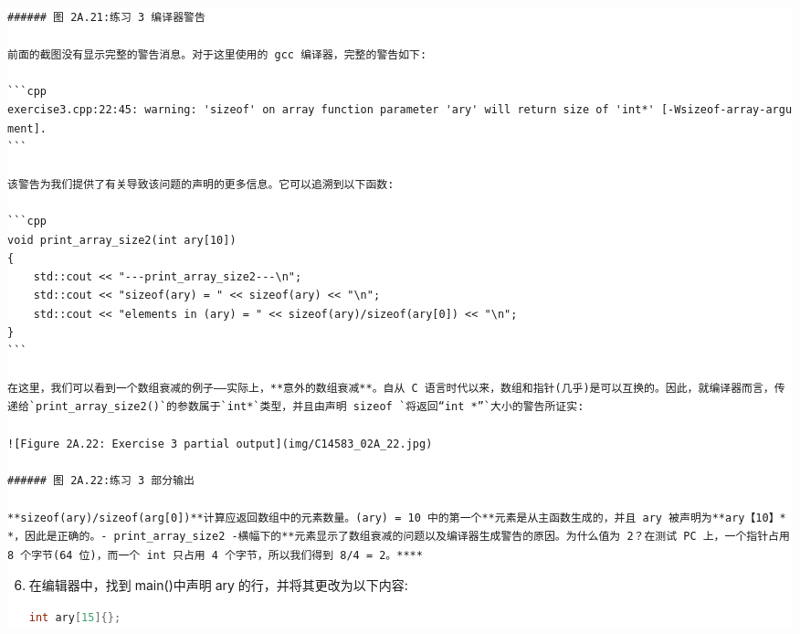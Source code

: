     ###### 图 2A.21:练习 3 编译器警告

    前面的截图没有显示完整的警告消息。对于这里使用的 gcc 编译器，完整的警告如下:

    ```cpp
    exercise3.cpp:22:45: warning: 'sizeof' on array function parameter 'ary' will return size of 'int*' [-Wsizeof-array-argument].
    ```

    该警告为我们提供了有关导致该问题的声明的更多信息。它可以追溯到以下函数:

    ```cpp
    void print_array_size2(int ary[10])
    {
        std::cout << "---print_array_size2---\n";
        std::cout << "sizeof(ary) = " << sizeof(ary) << "\n";
        std::cout << "elements in (ary) = " << sizeof(ary)/sizeof(ary[0]) << "\n";
    }
    ```

    在这里，我们可以看到一个数组衰减的例子——实际上，**意外的数组衰减**。自从 C 语言时代以来，数组和指针(几乎)是可以互换的。因此，就编译器而言，传递给`print_array_size2()`的参数属于`int*`类型，并且由声明 sizeof `将返回“int *”`大小的警告所证实:

    ![Figure 2A.22: Exercise 3 partial output](img/C14583_02A_22.jpg)

    ###### 图 2A.22:练习 3 部分输出

    **sizeof(ary)/sizeof(arg[0])**计算应返回数组中的元素数量。(ary) = 10 中的第一个**元素是从主函数生成的，并且 ary 被声明为**ary【10】**，因此是正确的。- print_array_size2 -横幅下的**元素显示了数组衰减的问题以及编译器生成警告的原因。为什么值为 2？在测试 PC 上，一个指针占用 8 个字节(64 位)，而一个 int 只占用 4 个字节，所以我们得到 8/4 = 2。****

6.  在编辑器中，找到 main()中声明 ary 的行，并将其更改为以下内容:

    ```cpp
    int ary[15]{};
    ```
